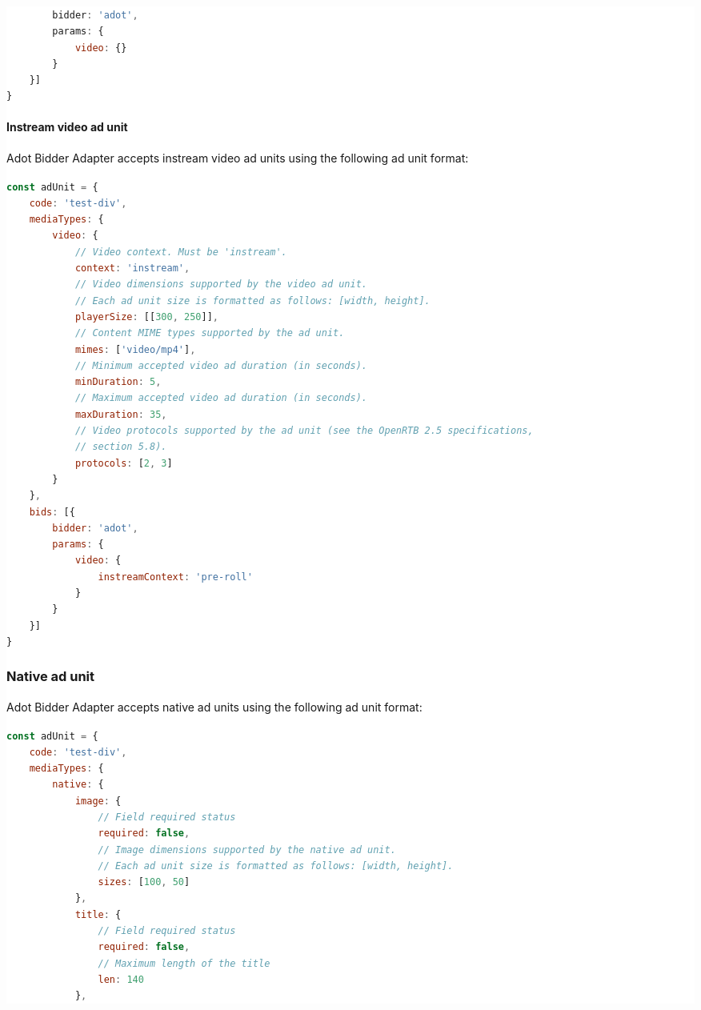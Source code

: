 ```javascript
        bidder: 'adot',
        params: {
            video: {}
        }
    }]
}
```

#### Instream video ad unit

Adot Bidder Adapter accepts instream video ad units using the following ad unit format:

```javascript
const adUnit = {
    code: 'test-div',
    mediaTypes: {
        video: {
            // Video context. Must be 'instream'.
            context: 'instream',
            // Video dimensions supported by the video ad unit.
            // Each ad unit size is formatted as follows: [width, height].
            playerSize: [[300, 250]],
            // Content MIME types supported by the ad unit.
            mimes: ['video/mp4'],
            // Minimum accepted video ad duration (in seconds).
            minDuration: 5,
            // Maximum accepted video ad duration (in seconds).
            maxDuration: 35,
            // Video protocols supported by the ad unit (see the OpenRTB 2.5 specifications,
            // section 5.8).
            protocols: [2, 3]
        }
    },
    bids: [{
        bidder: 'adot',
        params: {
            video: {
                instreamContext: 'pre-roll'
            }
        }
    }]
}
```
### Native ad unit

Adot Bidder Adapter accepts native ad units using the following ad unit format:

```javascript
const adUnit = {
    code: 'test-div',
    mediaTypes: {
        native: {
            image: {
                // Field required status
                required: false,
                // Image dimensions supported by the native ad unit.
                // Each ad unit size is formatted as follows: [width, height].
                sizes: [100, 50]
            },
            title: {
                // Field required status
                required: false,
                // Maximum length of the title
                len: 140
            },
```